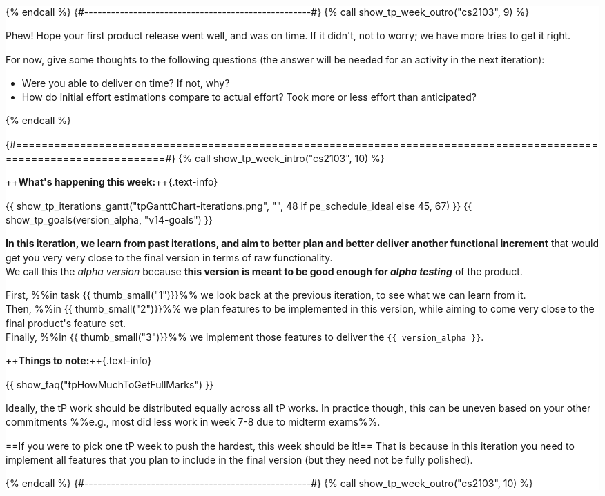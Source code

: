 {% endcall %}
{#---------------------------------------------------#}
{% call show_tp_week_outro("cs2103", 9) %}

Phew! Hope your first product release went well, and was on time. If it didn't, not to worry; we have more tries to get it right.

For now, give some thoughts to the following questions (the answer will be needed for an activity in the next iteration):

* Were you able to deliver on time? If not, why?
* How do initial effort estimations compare to actual effort? Took more or less effort than anticipated?

{% endcall %}

{#====================================================================================================================#}
{% call show_tp_week_intro("cs2103", 10) %}

++**What's happening this week:**++{.text-info}

{{ show_tp_iterations_gantt("tpGanttChart-iterations.png", "", 48 if pe_schedule_ideal else 45, 67) }}
{{ show_tp_goals(version_alpha, "v14-goals") }}

**In this iteration, we learn from past iterations, and aim to better plan and better deliver another functional increment** that would get you very very close to the final version in terms of raw functionality.<br>
We call this the _alpha version_ because **this version is meant to be good enough for <tooltip content="testing done by internal testers">_alpha testing_</tooltip>** of the product.

First, %%in task {{ thumb_small("1")}}%% we look back at the previous iteration, to see what we can learn from it.<br>
Then, %%in {{ thumb_small("2")}}%% we plan features to be implemented in this version, while aiming to come very close to the final product's feature set.<br>
Finally, %%in {{ thumb_small("3")}}%% we implement those features to deliver the `{{ version_alpha }}`.

++**Things to note:**++{.text-info}

{{ show_faq("tpHowMuchToGetFullMarks") }}

<box type="warning" header="Heads up: this is a BIG week of the tP!" seamless>

Ideally, the tP work should be distributed equally across all tP works. In practice though, this can be uneven based on your other commitments %%e.g., most did less work in week 7-8 due to midterm exams%%.

==If you were to pick one tP week to push the hardest, this week should be it!== That is because in this iteration you need to implement all features that you plan to include in the final version (but they need not be fully polished).
</box>

{% endcall %}
{#---------------------------------------------------#}
{% call show_tp_week_outro("cs2103", 10) %}
